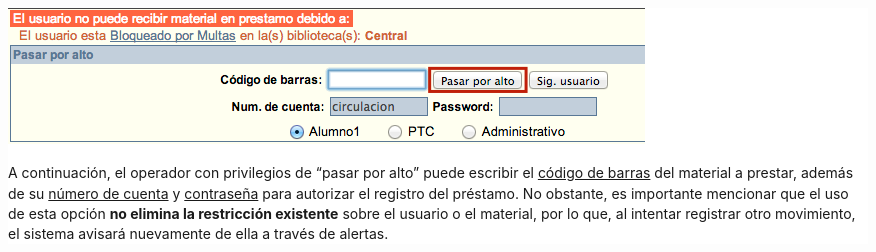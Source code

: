 ![Opción pasar por alto](Pasar_por_alto.png)


A continuación, el operador con privilegios de “pasar por alto” puede
escribir el <span style="text-decoration: underline;">código de
barras</span> del material a prestar, además de su <span
style="text-decoration: underline;">número de cuenta</span> y <span
style="text-decoration: underline;">contraseña</span> para autorizar el
registro del préstamo. No obstante, es importante mencionar que el uso
de esta opción **no elimina la restricción existente** sobre el usuario
o el material, por lo que, al intentar registrar otro movimiento, el
sistema avisará nuevamente de ella a través de alertas.
